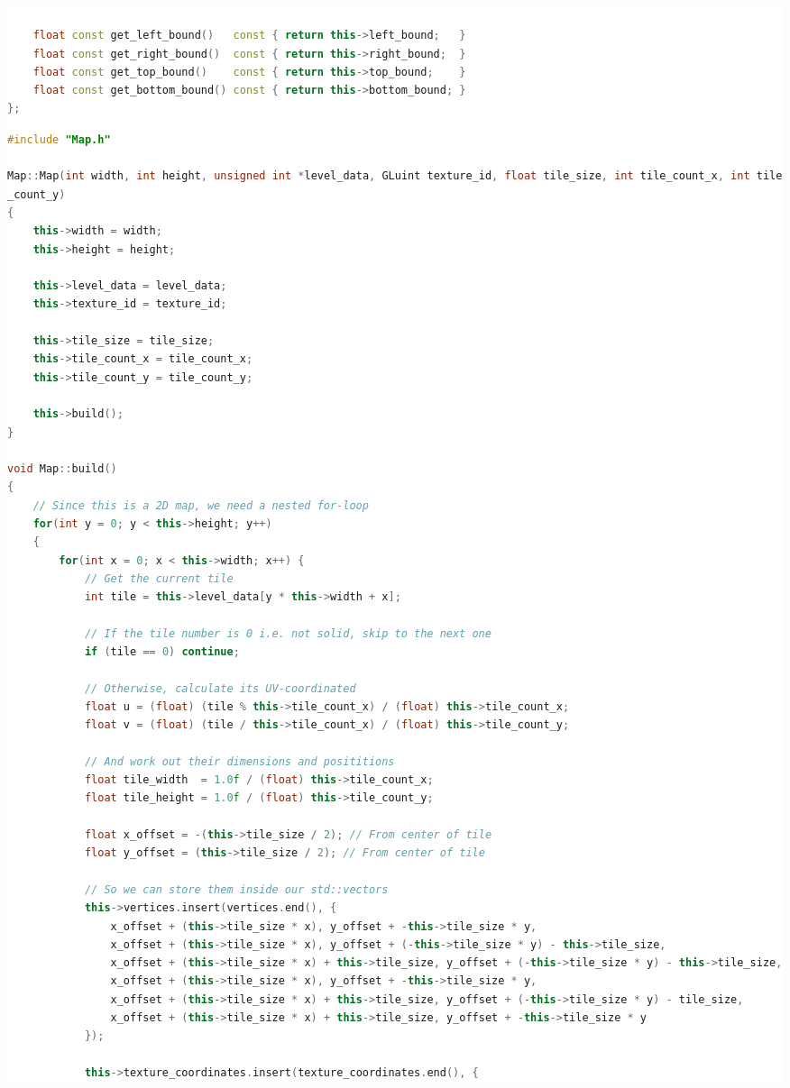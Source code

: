 ```c++
    
    float const get_left_bound()   const { return this->left_bound;   }
    float const get_right_bound()  const { return this->right_bound;  }
    float const get_top_bound()    const { return this->top_bound;    }
    float const get_bottom_bound() const { return this->bottom_bound; }
};
```
```c++
#include "Map.h"

Map::Map(int width, int height, unsigned int *level_data, GLuint texture_id, float tile_size, int tile_count_x, int tile_count_y)
{
    this->width = width;
    this->height = height;
    
    this->level_data = level_data;
    this->texture_id = texture_id;
    
    this->tile_size = tile_size;
    this->tile_count_x = tile_count_x;
    this->tile_count_y = tile_count_y;
    
    this->build();
}

void Map::build()
{
    // Since this is a 2D map, we need a nested for-loop
    for(int y = 0; y < this->height; y++)
    {
        for(int x = 0; x < this->width; x++) {
            // Get the current tile
            int tile = this->level_data[y * this->width + x];
            
            // If the tile number is 0 i.e. not solid, skip to the next one
            if (tile == 0) continue;
            
            // Otherwise, calculate its UV-coordinated
            float u = (float) (tile % this->tile_count_x) / (float) this->tile_count_x;
            float v = (float) (tile / this->tile_count_x) / (float) this->tile_count_y;
            
            // And work out their dimensions and posititions
            float tile_width  = 1.0f / (float) this->tile_count_x;
            float tile_height = 1.0f / (float) this->tile_count_y;
            
            float x_offset = -(this->tile_size / 2); // From center of tile
            float y_offset = (this->tile_size / 2); // From center of tile
            
            // So we can store them inside our std::vectors
            this->vertices.insert(vertices.end(), {
                x_offset + (this->tile_size * x), y_offset + -this->tile_size * y,
                x_offset + (this->tile_size * x), y_offset + (-this->tile_size * y) - this->tile_size,
                x_offset + (this->tile_size * x) + this->tile_size, y_offset + (-this->tile_size * y) - this->tile_size,
                x_offset + (this->tile_size * x), y_offset + -this->tile_size * y,
                x_offset + (this->tile_size * x) + this->tile_size, y_offset + (-this->tile_size * y) - tile_size,
                x_offset + (this->tile_size * x) + this->tile_size, y_offset + -this->tile_size * y
            });
            
            this->texture_coordinates.insert(texture_coordinates.end(), {
```